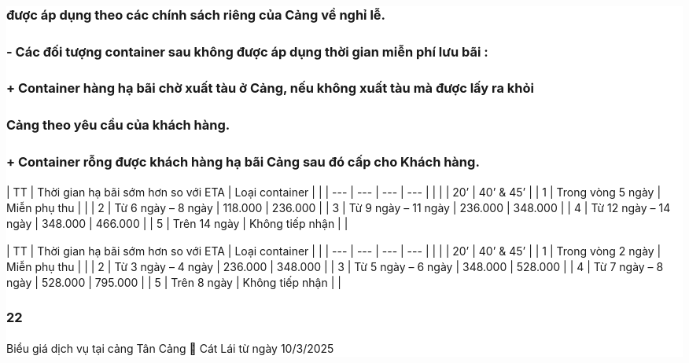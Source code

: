 
### được áp dụng theo các chính sách riêng của Cảng về nghỉ lễ.


### - Các đối tượng container sau không được áp dụng thời gian miễn phí lưu bãi :


### + Container hàng hạ bãi chờ xuất tàu ở Cảng, nếu không xuất tàu mà được lấy ra khỏi


### Cảng theo yêu cầu của khách hàng.


### + Container rỗng được khách hàng hạ bãi Cảng sau đó cấp cho Khách hàng.




| TT | Thời gian hạ bãi sớm hơn
so với ETA | Loại container |  |
| --- | --- | --- | --- |
|  |  | 20’ | 40’ & 45’ |
| 1 | Trong vòng 5 ngày | Miễn phụ thu |  |
| 2 | Từ 6 ngày – 8 ngày | 118.000 | 236.000 |
| 3 | Từ 9 ngày – 11 ngày | 236.000 | 348.000 |
| 4 | Từ 12 ngày – 14 ngày | 348.000 | 466.000 |
| 5 | Trên 14 ngày | Không tiếp nhận |  |

| TT | Thời gian hạ bãi sớm hơn
so với ETA | Loại container |  |
| --- | --- | --- | --- |
|  |  | 20’ | 40’ & 45’ |
| 1 | Trong vòng 2 ngày | Miễn phụ thu |  |
| 2 | Từ 3 ngày – 4 ngày | 236.000 | 348.000 |
| 3 | Từ 5 ngày – 6 ngày | 348.000 | 528.000 |
| 4 | Từ 7 ngày – 8 ngày | 528.000 | 795.000 |
| 5 | Trên 8 ngày | Không tiếp nhận |  |

### 22


Biểu giá dịch vụ tại cảng Tân Cảng  Cát Lái từ ngày 10/3/2025
